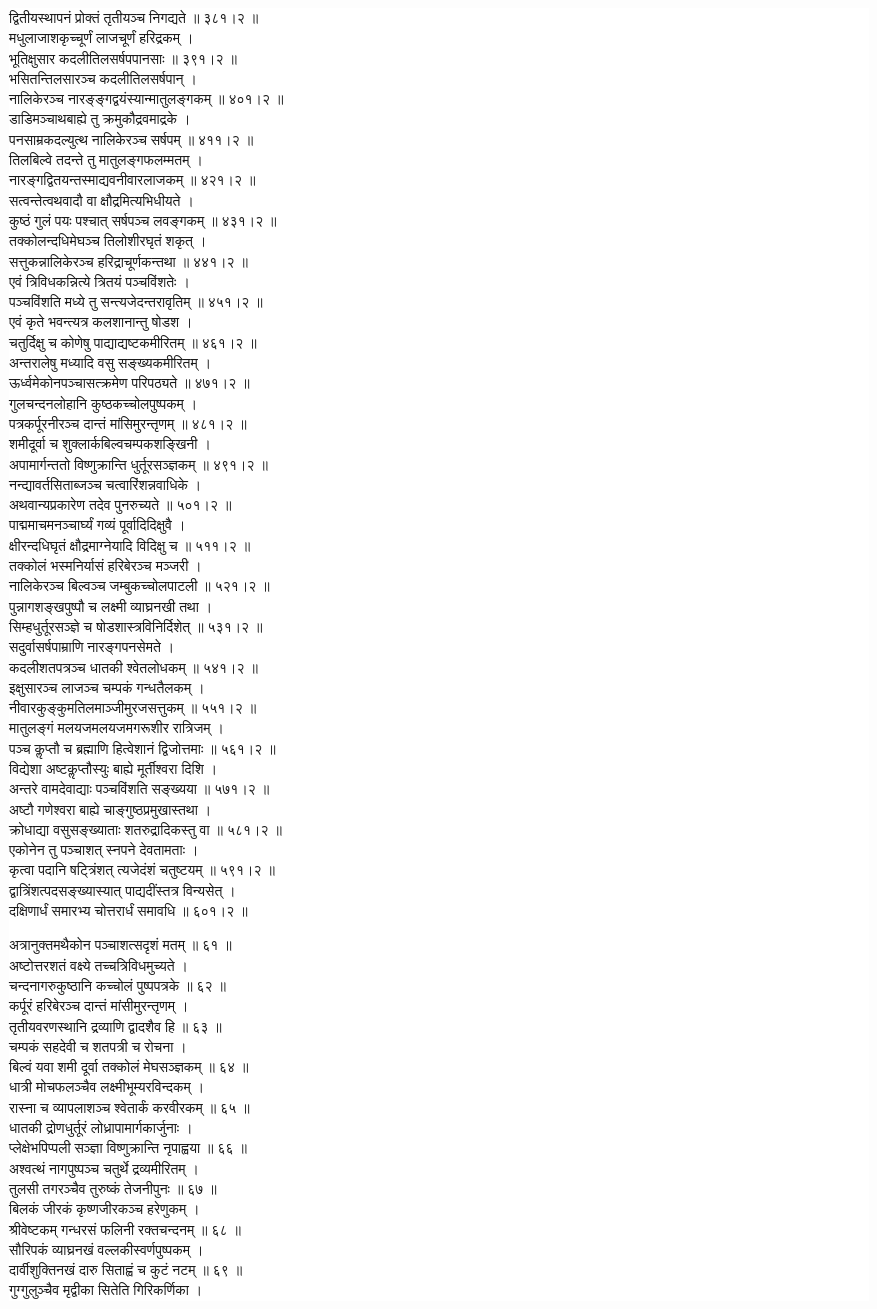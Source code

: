 द्वितीयस्थापनं प्रोक्तं तृतीयञ्च निगद्यते ॥ ३८१।२ ॥  
मधुलाजाशकृच्चूर्णं लाजचूर्णं हरिद्रकम् ।  
भूतिक्षुसार कदलीतिलसर्षपपानसाः ॥ ३९१।२ ॥  
भसितन्तिलसारञ्च कदलीतिलसर्षपान् ।  
नालिकेरञ्च नारङ्ङ्गद्वयंस्यान्मातुलङ्गकम् ॥ ४०१।२ ॥  
डाडिमञ्चाथबाह्ये तु क्रमुकौद्रवमाद्रके ।  
पनसाम्रकदल्युत्थ नालिकेरञ्च सर्षपम् ॥ ४११।२ ॥  
तिलबिल्वे तदन्ते तु मातुलङ्गफलम्मतम् ।  
नारङ्गद्वितयन्तस्माद्यवनीवारलाजकम् ॥ ४२१।२ ॥  
सत्वन्तेत्वथवादौ वा क्षौद्रमित्यभिधीयते ।  
कुष्ठं गुलं पयः पश्चात् सर्षपञ्च लवङ्गकम् ॥ ४३१।२ ॥  
तक्कोलन्दधिमेघञ्च तिलोशीरघृतं शकृत् ।  
सत्तुकन्नालिकेरञ्च हरिद्राचूर्णकन्तथा ॥ ४४१।२ ॥  
एवं त्रिविधकन्नित्ये त्रितयं पञ्चविंशतेः ।  
पञ्चविंशति मध्ये तु सन्त्यजेदन्तरावृतिम् ॥ ४५१।२ ॥  
एवं कृते भवन्त्यत्र कलशानान्तु षोडश ।  
चतुर्दिक्षु च कोणेषु पाद्याद्यष्टकमीरितम् ॥ ४६१।२ ॥  
अन्तरालेषु मध्यादि वसु सङ्ख्यकमीरितम् ।  
ऊर्ध्वमेकोनपञ्चासत्क्रमेण परिपठ्यते ॥ ४७१।२ ॥  
गुलचन्दनलोहानि कुष्ठकच्चोलपुष्पकम् ।  
पत्रकर्पूरनीरञ्च दान्तं मांसिमुरन्तृणम् ॥ ४८१।२ ॥  
शमीदूर्वा च शुक्लार्कबिल्वचम्पकशङ्खिनी ।  
अपामार्गन्ततो विष्णुक्रान्ति धुर्तूरसञ्ज्ञकम् ॥ ४९१।२ ॥  
नन्द्यावर्तसिताब्जञ्च चत्वारिंशन्नवाधिके ।  
अथवान्यप्रकारेण तदेव पुनरुच्यते ॥ ५०१।२ ॥  
पाद्ममाचमनञ्चार्घ्यं गव्यं पूर्वादिदिक्षुवै ।  
क्षीरन्दधिघृतं क्षौद्रमाग्नेयादि विदिक्षु च ॥ ५११।२ ॥  
तक्कोलं भस्मनिर्यासं हरिबेरञ्च मञ्जरी ।  
नालिकेरञ्च बिल्वञ्च जम्बुकच्चोलपाटली ॥ ५२१।२ ॥  
पुन्नागशङ्खपुष्पौ च लक्ष्मी व्याघ्रनखी तथा ।  
सिम्हधुर्तूरसञ्ज्ञे च षोडशास्त्रविनिर्दिशेत् ॥ ५३१।२ ॥  
सदुर्वासर्षपाम्राणि नारङ्गपनसेमते ।  
कदलीशतपत्रञ्च धातकी श्वेतलोधकम् ॥ ५४१।२ ॥  
इक्षुसारञ्च लाजञ्च चम्पकं गन्धतैलकम् ।  
नीवारकुङ्कुमतिलमाञ्जीमुरजसत्तुकम् ॥ ५५१।२ ॥  
मातुलङ्गं मलयजमलयजमगरूशीर रात्रिजम् ।  
पञ्च कॢप्तौ च ब्रह्माणि हित्वेशानं द्विजोत्तमाः ॥ ५६१।२ ॥  
विद्येशा अष्टकॢप्तौस्युः बाह्ये मूर्तीश्वरा दिशि ।  
अन्तरे वामदेवाद्याः पञ्चविंशति सङ्ख्यया ॥ ५७१।२ ॥  
अष्टौ गणेश्वरा बाह्ये चाङ्गुष्ठप्रमुखास्तथा ।  
क्रोधाद्या वसुसङ्ख्याताः शतरुद्रादिकस्तु वा ॥ ५८१।२ ॥  
एकोनेन तु पञ्चाशत् स्नपने देवतामताः ।  
कृत्वा पदानि षट्त्रिंशत् त्यजेदंशं चतुष्टयम् ॥ ५९१।२ ॥  
द्वात्रिंशत्पदसङ्ख्यास्यात् पाद्यदींस्तत्र विन्यसेत् ।  
दक्षिणार्धं समारभ्य चोत्तरार्धं समावधि ॥ ६०१।२ ॥  
  
अत्रानुक्तमथैकोन पञ्चाशत्सदृशं मतम् ॥ ६१ ॥  
अष्टोत्तरशतं वक्ष्ये तच्चत्रिविधमुच्यते ।  
चन्दनागरुकुष्ठानि कच्चोलं पुष्पपत्रके ॥ ६२ ॥  
कर्पूरं हरिबेरञ्च दान्तं मांसीमुरन्तृणम् ।  
तृतीयवरणस्थानि द्रव्याणि द्वादशैव हि ॥ ६३ ॥  
चम्पकं सहदेवी च शतपत्री च रोचना ।  
बिल्वं यवा शमी दूर्वा तक्कोलं मेघसञ्ज्ञकम् ॥ ६४ ॥  
धात्री मोचफलञ्चैव लक्ष्मीभूम्यरविन्दकम् ।  
रास्ना च व्यापलाशञ्च श्वेतार्कं करवीरकम् ॥ ६५ ॥  
धातकी द्रोणधुर्तूरं लोध्रापामार्गकार्जुनाः ।  
प्लेक्षेभपिप्पली सञ्ज्ञा विष्णुक्रान्ति नृपाह्वया ॥ ६६ ॥  
अश्वत्थं नागपुष्पञ्च चतुर्थे द्रव्यमीरितम् ।  
तुलसी तगरञ्चैव तुरुष्कं तेजनीपुनः ॥ ६७ ॥  
बिलकं जीरकं कृष्णजीरकञ्च हरेणुकम् ।  
श्रीवेष्टकम् गन्धरसं फलिनी रक्तचन्दनम् ॥ ६८ ॥  
सौरिपकं व्याघ्रनखं वल्लकीस्वर्णपुष्पकम् ।  
दार्वीशुक्तिनखं दारु सिताह्वं च कुटं नटम् ॥ ६९ ॥  
गुग्गुलुञ्चैव मृद्वीका सितेति गिरिकर्णिका ।  